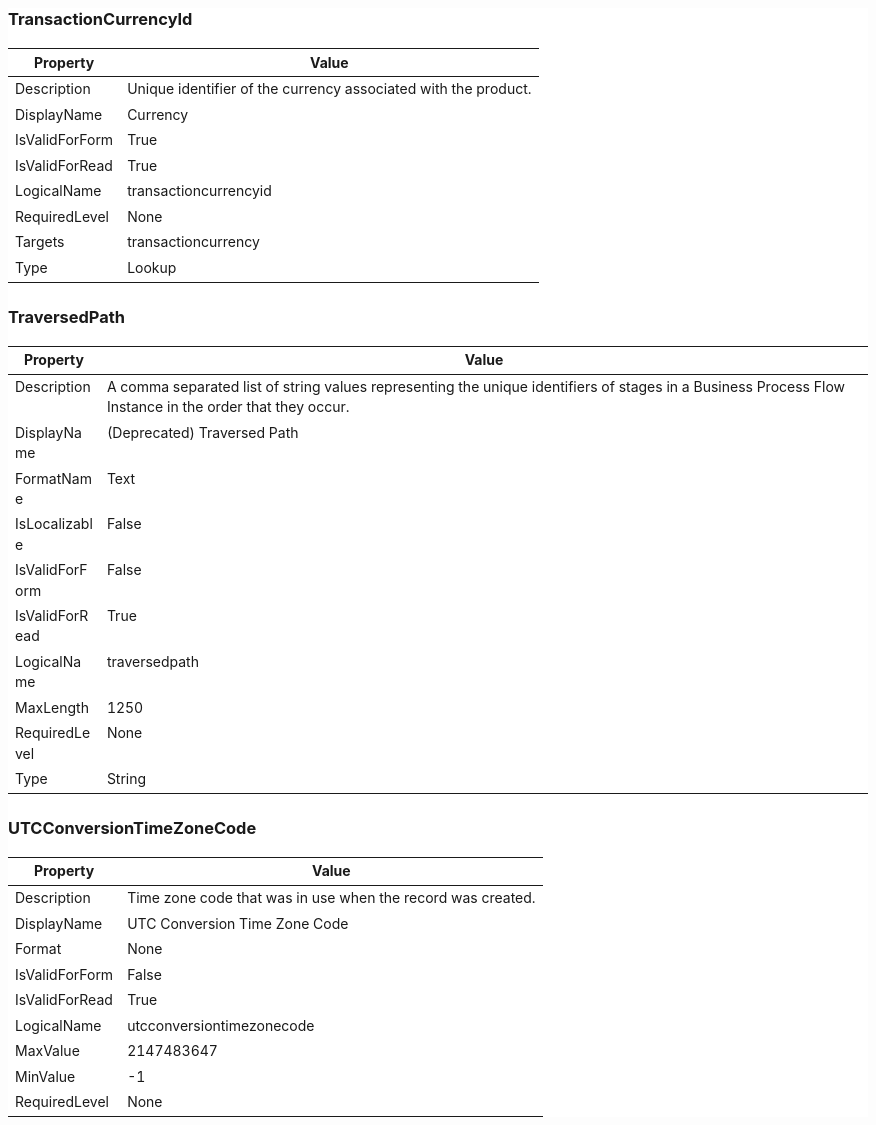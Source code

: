 

### <a name="BKMK_TransactionCurrencyId"></a> TransactionCurrencyId

|Property|Value|
|--------|-----|
|Description|Unique identifier of the currency associated with the product.|
|DisplayName|Currency|
|IsValidForForm|True|
|IsValidForRead|True|
|LogicalName|transactioncurrencyid|
|RequiredLevel|None|
|Targets|transactioncurrency|
|Type|Lookup|


### <a name="BKMK_TraversedPath"></a> TraversedPath

|Property|Value|
|--------|-----|
|Description|A comma separated list of string values representing the unique identifiers of stages in a Business Process Flow Instance in the order that they occur.|
|DisplayName|(Deprecated) Traversed Path|
|FormatName|Text|
|IsLocalizable|False|
|IsValidForForm|False|
|IsValidForRead|True|
|LogicalName|traversedpath|
|MaxLength|1250|
|RequiredLevel|None|
|Type|String|


### <a name="BKMK_UTCConversionTimeZoneCode"></a> UTCConversionTimeZoneCode

|Property|Value|
|--------|-----|
|Description|Time zone code that was in use when the record was created.|
|DisplayName|UTC Conversion Time Zone Code|
|Format|None|
|IsValidForForm|False|
|IsValidForRead|True|
|LogicalName|utcconversiontimezonecode|
|MaxValue|2147483647|
|MinValue|-1|
|RequiredLevel|None|
